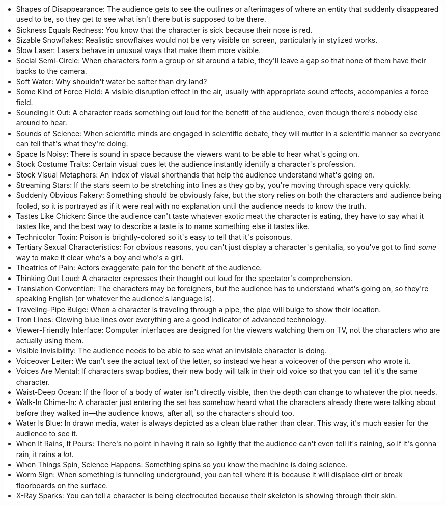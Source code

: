 -   Shapes of Disappearance: The audience gets to see the outlines or afterimages of where an entity that suddenly disappeared used to be, so they get to see what isn't there but is supposed to be there.
-   Sickness Equals Redness: You know that the character is sick because their nose is red.
-   Sizable Snowflakes: Realistic snowflakes would not be very visible on screen, particularly in stylized works.
-   Slow Laser: Lasers behave in unusual ways that make them more visible.
-   Social Semi-Circle: When characters form a group or sit around a table, they'll leave a gap so that none of them have their backs to the camera.
-   Soft Water: Why shouldn't water be softer than dry land?
-   Some Kind of Force Field: A visible disruption effect in the air, usually with appropriate sound effects, accompanies a force field.
-   Sounding It Out: A character reads something out loud for the benefit of the audience, even though there's nobody else around to hear.
-   Sounds of Science: When scientific minds are engaged in scientific debate, they will mutter in a scientific manner so everyone can tell that's what they're doing.
-   Space Is Noisy: There is sound in space because the viewers want to be able to hear what's going on.
-   Stock Costume Traits: Certain visual cues let the audience instantly identify a character's profession.
-   Stock Visual Metaphors: An index of visual shorthands that help the audience understand what's going on.
-   Streaming Stars: If the stars seem to be stretching into lines as they go by, you're moving through space very quickly.
-   Suddenly Obvious Fakery: Something should be obviously fake, but the story relies on both the characters and audience being fooled, so it is portrayed as if it were real with no explanation until the audience needs to know the truth.
-   Tastes Like Chicken: Since the audience can't taste whatever exotic meat the character is eating, they have to say what it tastes like, and the best way to describe a taste is to name something else it tastes like.
-   Technicolor Toxin: Poison is brightly-colored so it's easy to tell that it's poisonous.
-   Tertiary Sexual Characteristics: For obvious reasons, you can't just display a character's genitalia, so you've got to find _some_ way to make it clear who's a boy and who's a girl.
-   Theatrics of Pain: Actors exaggerate pain for the benefit of the audience.
-   Thinking Out Loud: A character expresses their thought out loud for the spectator's comprehension.
-   Translation Convention: The characters may be foreigners, but the audience has to understand what's going on, so they're speaking English (or whatever the audience's language is).
-   Traveling-Pipe Bulge: When a character is traveling through a pipe, the pipe will bulge to show their location.
-   Tron Lines: Glowing blue lines over everything are a good indicator of advanced technology.
-   Viewer-Friendly Interface: Computer interfaces are designed for the viewers watching them on TV, not the characters who are actually using them.
-   Visible Invisibility: The audience needs to be able to see what an invisible character is doing.
-   Voiceover Letter: We can't see the actual text of the letter, so instead we hear a voiceover of the person who wrote it.
-   Voices Are Mental: If characters swap bodies, their new body will talk in their old voice so that you can tell it's the same character.
-   Waist-Deep Ocean: If the floor of a body of water isn't directly visible, then the depth can change to whatever the plot needs.
-   Walk-In Chime-In: A character just entering the set has somehow heard what the characters already there were talking about before they walked in—the audience knows, after all, so the characters should too.
-   Water Is Blue: In drawn media, water is always depicted as a clean blue rather than clear. This way, it's much easier for the audience to see it.
-   When It Rains, It Pours: There's no point in having it rain so lightly that the audience can't even tell it's raining, so if it's gonna rain, it rains a _lot_.
-   When Things Spin, Science Happens: Something spins so you know the machine is doing science.
-   Worm Sign: When something is tunneling underground, you can tell where it is because it will displace dirt or break floorboards on the surface.
-   X-Ray Sparks: You can tell a character is being electrocuted because their skeleton is showing through their skin.
